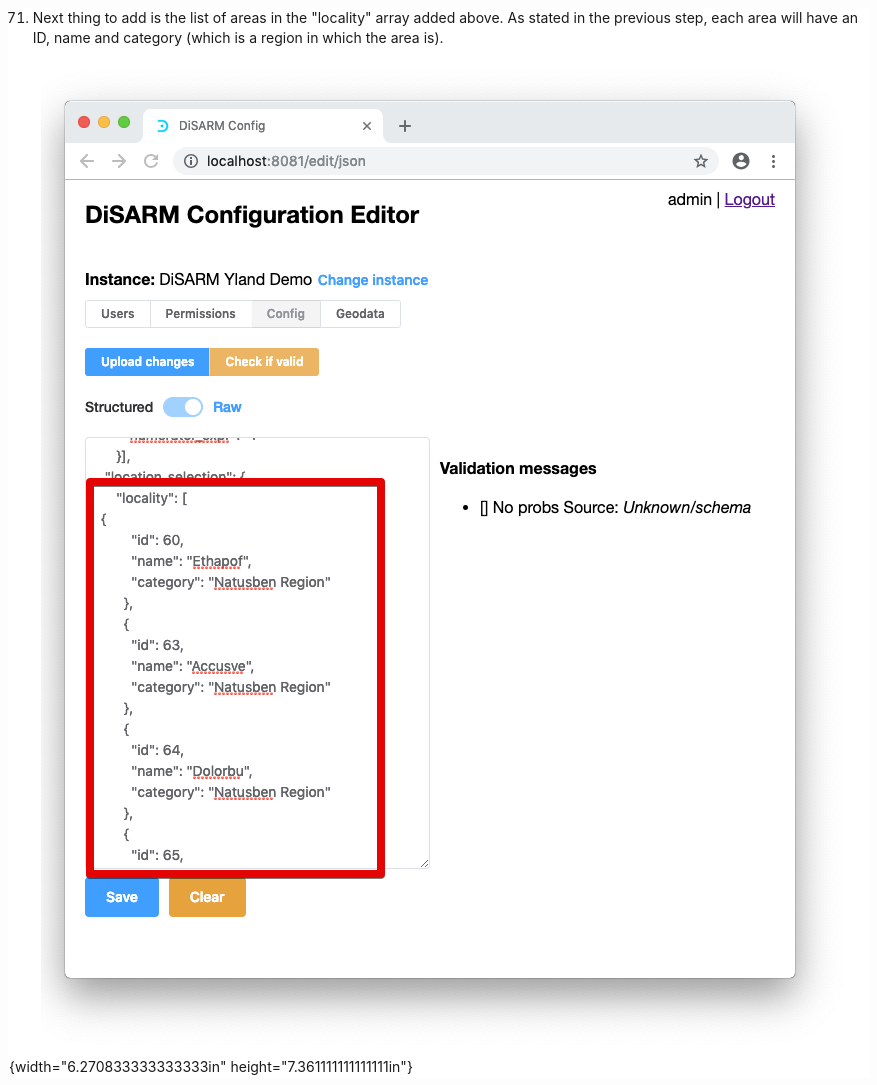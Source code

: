 71. Next thing to add is the list of areas in the "locality" array added above. As stated in the previous step, each area will have an ID, name and category (which is a region in which the area is).

![](./.gitbook/assets/image68.png){width="6.270833333333333in" height="7.361111111111111in"}
